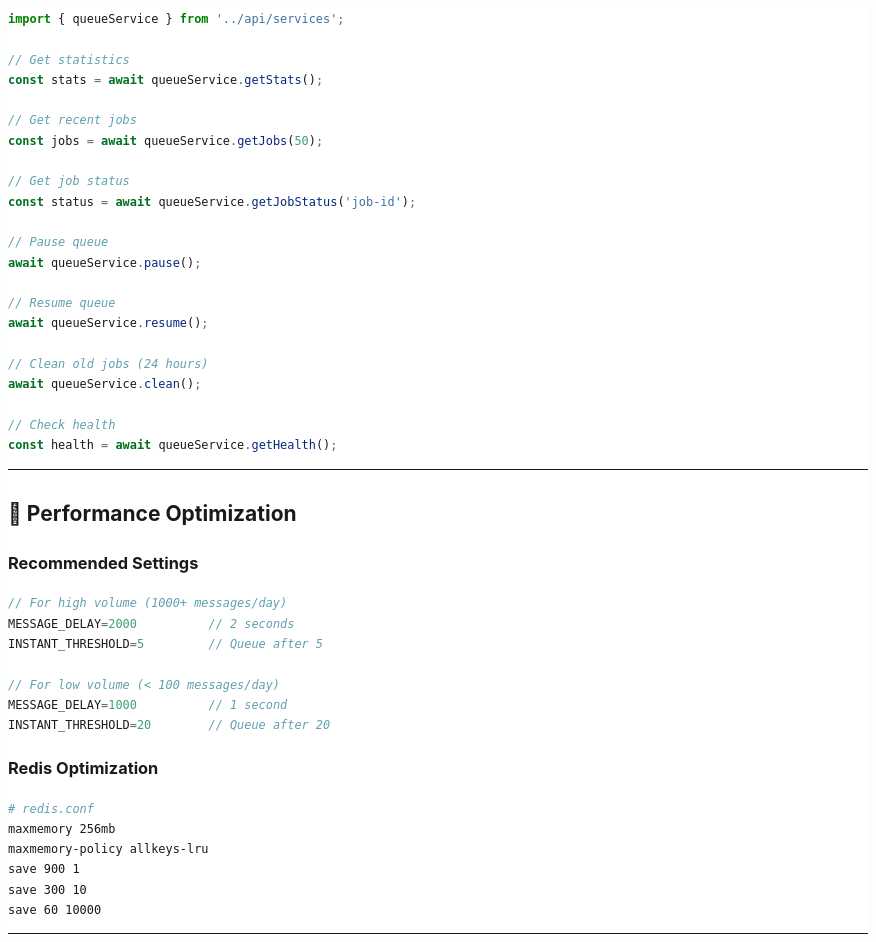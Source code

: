 ```javascript
import { queueService } from '../api/services';

// Get statistics
const stats = await queueService.getStats();

// Get recent jobs
const jobs = await queueService.getJobs(50);

// Get job status
const status = await queueService.getJobStatus('job-id');

// Pause queue
await queueService.pause();

// Resume queue
await queueService.resume();

// Clean old jobs (24 hours)
await queueService.clean();

// Check health
const health = await queueService.getHealth();
```

---

## 🎯 Performance Optimization

### Recommended Settings

```javascript
// For high volume (1000+ messages/day)
MESSAGE_DELAY=2000          // 2 seconds
INSTANT_THRESHOLD=5         // Queue after 5

// For low volume (< 100 messages/day)
MESSAGE_DELAY=1000          // 1 second
INSTANT_THRESHOLD=20        // Queue after 20
```

### Redis Optimization

```bash
# redis.conf
maxmemory 256mb
maxmemory-policy allkeys-lru
save 900 1
save 300 10
save 60 10000
```

---
